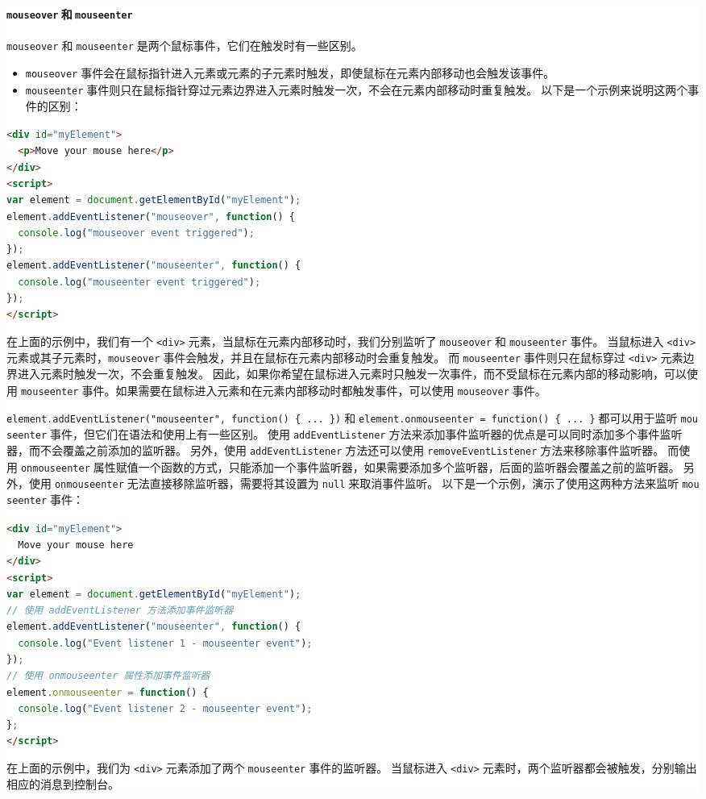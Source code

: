 ####  `mouseover` 和 `mouseenter`
`mouseover` 和 `mouseenter` 是两个鼠标事件，它们在触发时有一些区别。
- `mouseover` 事件会在鼠标指针进入元素或元素的子元素时触发，即使鼠标在元素内部移动也会触发该事件。
- `mouseenter` 事件则只在鼠标指针穿过元素边界进入元素时触发一次，不会在元素内部移动时重复触发。
以下是一个示例来说明这两个事件的区别：
```html
<div id="myElement">
  <p>Move your mouse here</p>
</div>
<script>
var element = document.getElementById("myElement");
element.addEventListener("mouseover", function() {
  console.log("mouseover event triggered");
});
element.addEventListener("mouseenter", function() {
  console.log("mouseenter event triggered");
});
</script>
```
在上面的示例中，我们有一个 `<div>` 元素，当鼠标在元素内部移动时，我们分别监听了 `mouseover` 和 `mouseenter` 事件。
当鼠标进入 `<div>` 元素或其子元素时，`mouseover` 事件会触发，并且在鼠标在元素内部移动时会重复触发。
而 `mouseenter` 事件则只在鼠标穿过 `<div>` 元素边界进入元素时触发一次，不会重复触发。
因此，如果你希望在鼠标进入元素时只触发一次事件，而不受鼠标在元素内部的移动影响，可以使用 `mouseenter` 事件。如果需要在鼠标进入元素和在元素内部移动时都触发事件，可以使用 `mouseover` 事件。




`element.addEventListener("mouseenter", function() { ... })` 和 `element.onmouseenter = function() { ... }` 都可以用于监听 `mouseenter` 事件，但它们在语法和使用上有一些区别。
使用 `addEventListener` 方法来添加事件监听器的优点是可以同时添加多个事件监听器，而不会覆盖之前添加的监听器。
另外，使用 `addEventListener` 方法还可以使用 `removeEventListener` 方法来移除事件监听器。
而使用 `onmouseenter` 属性赋值一个函数的方式，只能添加一个事件监听器，如果需要添加多个监听器，后面的监听器会覆盖之前的监听器。
另外，使用 `onmouseenter` 无法直接移除监听器，需要将其设置为 `null` 来取消事件监听。
以下是一个示例，演示了使用这两种方法来监听 `mouseenter` 事件：
```html
<div id="myElement">
  Move your mouse here
</div>
<script>
var element = document.getElementById("myElement");
// 使用 addEventListener 方法添加事件监听器
element.addEventListener("mouseenter", function() {
  console.log("Event listener 1 - mouseenter event");
});
// 使用 onmouseenter 属性添加事件监听器
element.onmouseenter = function() {
  console.log("Event listener 2 - mouseenter event");
};
</script>
```
在上面的示例中，我们为 `<div>` 元素添加了两个 `mouseenter` 事件的监听器。
当鼠标进入 `<div>` 元素时，两个监听器都会被触发，分别输出相应的消息到控制台。
